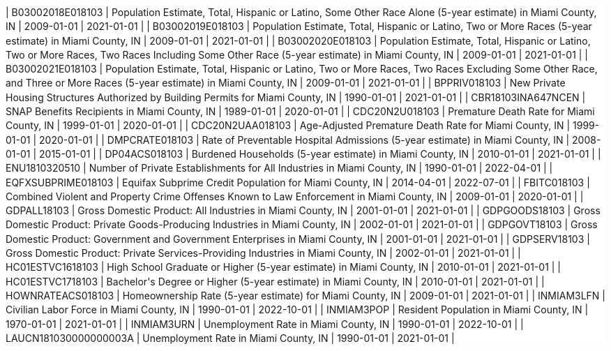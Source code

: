 | B03002018E018103          | Population Estimate, Total, Hispanic or Latino, Some Other Race Alone (5-year estimate) in Miami County, IN                                                               | 2009-01-01          | 2021-01-01        |
| B03002019E018103          | Population Estimate, Total, Hispanic or Latino, Two or More Races (5-year estimate) in Miami County, IN                                                                   | 2009-01-01          | 2021-01-01        |
| B03002020E018103          | Population Estimate, Total, Hispanic or Latino, Two or More Races, Two Races Including Some Other Race (5-year estimate) in Miami County, IN                              | 2009-01-01          | 2021-01-01        |
| B03002021E018103          | Population Estimate, Total, Hispanic or Latino, Two or More Races, Two Races Excluding Some Other Race, and Three or More Races (5-year estimate) in Miami County, IN     | 2009-01-01          | 2021-01-01        |
| BPPRIV018103              | New Private Housing Structures Authorized by Building Permits for Miami County, IN                                                                                        | 1990-01-01          | 2021-01-01        |
| CBR18103INA647NCEN        | SNAP Benefits Recipients in Miami County, IN                                                                                                                              | 1989-01-01          | 2020-01-01        |
| CDC20N2U018103            | Premature Death Rate for Miami County, IN                                                                                                                                 | 1999-01-01          | 2020-01-01        |
| CDC20N2UAA018103          | Age-Adjusted Premature Death Rate for Miami County, IN                                                                                                                    | 1999-01-01          | 2020-01-01        |
| DMPCRATE018103            | Rate of Preventable Hospital Admissions (5-year estimate) in Miami County, IN                                                                                             | 2008-01-01          | 2015-01-01        |
| DP04ACS018103             | Burdened Households (5-year estimate) in Miami County, IN                                                                                                                 | 2010-01-01          | 2021-01-01        |
| ENU1810320510             | Number of Private Establishments for All Industries in Miami County, IN                                                                                                   | 1990-01-01          | 2022-04-01        |
| EQFXSUBPRIME018103        | Equifax Subprime Credit Population for Miami County, IN                                                                                                                   | 2014-04-01          | 2022-07-01        |
| FBITC018103               | Combined Violent and Property Crime Offenses Known to Law Enforcement in Miami County, IN                                                                                 | 2009-01-01          | 2020-01-01        |
| GDPALL18103               | Gross Domestic Product: All Industries in Miami County, IN                                                                                                                | 2001-01-01          | 2021-01-01        |
| GDPGOODS18103             | Gross Domestic Product: Private Goods-Producing Industries in Miami County, IN                                                                                            | 2002-01-01          | 2021-01-01        |
| GDPGOVT18103              | Gross Domestic Product: Government and Government Enterprises in Miami County, IN                                                                                         | 2001-01-01          | 2021-01-01        |
| GDPSERV18103              | Gross Domestic Product: Private Services-Providing Industries in Miami County, IN                                                                                         | 2002-01-01          | 2021-01-01        |
| HC01ESTVC1618103          | High School Graduate or Higher (5-year estimate) in Miami County, IN                                                                                                      | 2010-01-01          | 2021-01-01        |
| HC01ESTVC1718103          | Bachelor's Degree or Higher (5-year estimate) in Miami County, IN                                                                                                         | 2010-01-01          | 2021-01-01        |
| HOWNRATEACS018103         | Homeownership Rate (5-year estimate) for Miami County, IN                                                                                                                 | 2009-01-01          | 2021-01-01        |
| INMIAM3LFN                | Civilian Labor Force in Miami County, IN                                                                                                                                  | 1990-01-01          | 2022-10-01        |
| INMIAM3POP                | Resident Population in Miami County, IN                                                                                                                                   | 1970-01-01          | 2021-01-01        |
| INMIAM3URN                | Unemployment Rate in Miami County, IN                                                                                                                                     | 1990-01-01          | 2022-10-01        |
| LAUCN181030000000003A     | Unemployment Rate in Miami County, IN                                                                                                                                     | 1990-01-01          | 2021-01-01        |